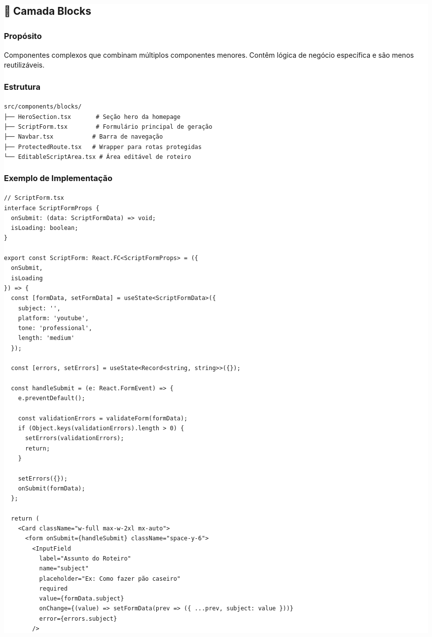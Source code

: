 
## 🧩 **Camada Blocks**

### **Propósito**
Componentes complexos que combinam múltiplos componentes menores. Contêm lógica de negócio específica e são menos reutilizáveis.

### **Estrutura**
```
src/components/blocks/
├── HeroSection.tsx       # Seção hero da homepage
├── ScriptForm.tsx        # Formulário principal de geração
├── Navbar.tsx           # Barra de navegação
├── ProtectedRoute.tsx   # Wrapper para rotas protegidas
└── EditableScriptArea.tsx # Área editável de roteiro
```

### **Exemplo de Implementação**
```tsx
// ScriptForm.tsx
interface ScriptFormProps {
  onSubmit: (data: ScriptFormData) => void;
  isLoading: boolean;
}

export const ScriptForm: React.FC<ScriptFormProps> = ({
  onSubmit,
  isLoading
}) => {
  const [formData, setFormData] = useState<ScriptFormData>({
    subject: '',
    platform: 'youtube',
    tone: 'professional',
    length: 'medium'
  });

  const [errors, setErrors] = useState<Record<string, string>>({});

  const handleSubmit = (e: React.FormEvent) => {
    e.preventDefault();
    
    const validationErrors = validateForm(formData);
    if (Object.keys(validationErrors).length > 0) {
      setErrors(validationErrors);
      return;
    }

    setErrors({});
    onSubmit(formData);
  };

  return (
    <Card className="w-full max-w-2xl mx-auto">
      <form onSubmit={handleSubmit} className="space-y-6">
        <InputField
          label="Assunto do Roteiro"
          name="subject"
          placeholder="Ex: Como fazer pão caseiro"
          required
          value={formData.subject}
          onChange={(value) => setFormData(prev => ({ ...prev, subject: value }))}
          error={errors.subject}
        />
```